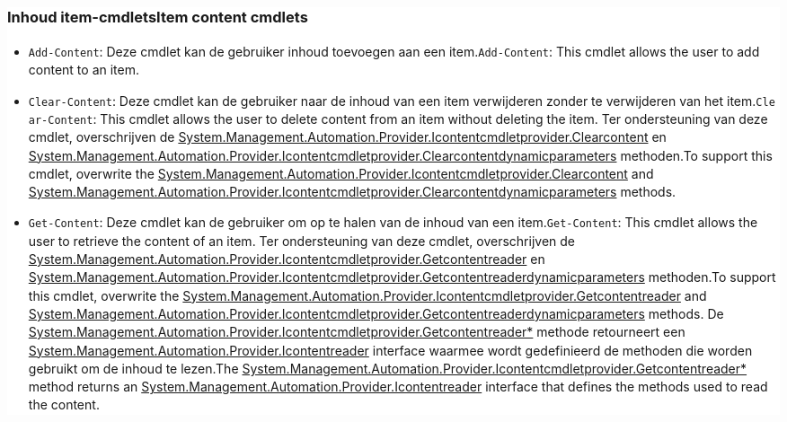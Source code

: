 ### <a name="item-content-cmdlets"></a><span data-ttu-id="25dc2-138">Inhoud item-cmdlets</span><span class="sxs-lookup"><span data-stu-id="25dc2-138">Item content cmdlets</span></span>

- <span data-ttu-id="25dc2-139">`Add-Content`: Deze cmdlet kan de gebruiker inhoud toevoegen aan een item.</span><span class="sxs-lookup"><span data-stu-id="25dc2-139">`Add-Content`: This cmdlet allows the user to add content to an item.</span></span>

- <span data-ttu-id="25dc2-140">`Clear-Content`: Deze cmdlet kan de gebruiker naar de inhoud van een item verwijderen zonder te verwijderen van het item.</span><span class="sxs-lookup"><span data-stu-id="25dc2-140">`Clear-Content`: This cmdlet allows the user to delete content from an item without deleting the item.</span></span> <span data-ttu-id="25dc2-141">Ter ondersteuning van deze cmdlet, overschrijven de [System.Management.Automation.Provider.Icontentcmdletprovider.Clearcontent](/dotnet/api/System.Management.Automation.Provider.IContentCmdletProvider.ClearContent) en [ System.Management.Automation.Provider.Icontentcmdletprovider.Clearcontentdynamicparameters](/dotnet/api/System.Management.Automation.Provider.IContentCmdletProvider.ClearContentDynamicParameters) methoden.</span><span class="sxs-lookup"><span data-stu-id="25dc2-141">To support this cmdlet, overwrite the [System.Management.Automation.Provider.Icontentcmdletprovider.Clearcontent](/dotnet/api/System.Management.Automation.Provider.IContentCmdletProvider.ClearContent) and [System.Management.Automation.Provider.Icontentcmdletprovider.Clearcontentdynamicparameters](/dotnet/api/System.Management.Automation.Provider.IContentCmdletProvider.ClearContentDynamicParameters) methods.</span></span>

- <span data-ttu-id="25dc2-142">`Get-Content`: Deze cmdlet kan de gebruiker om op te halen van de inhoud van een item.</span><span class="sxs-lookup"><span data-stu-id="25dc2-142">`Get-Content`: This cmdlet allows the user to retrieve the content of an item.</span></span> <span data-ttu-id="25dc2-143">Ter ondersteuning van deze cmdlet, overschrijven de [System.Management.Automation.Provider.Icontentcmdletprovider.Getcontentreader](/dotnet/api/System.Management.Automation.Provider.IContentCmdletProvider.GetContentReader) en [ System.Management.Automation.Provider.Icontentcmdletprovider.Getcontentreaderdynamicparameters](/dotnet/api/System.Management.Automation.Provider.IContentCmdletProvider.GetContentReaderDynamicParameters) methoden.</span><span class="sxs-lookup"><span data-stu-id="25dc2-143">To support this cmdlet, overwrite the [System.Management.Automation.Provider.Icontentcmdletprovider.Getcontentreader](/dotnet/api/System.Management.Automation.Provider.IContentCmdletProvider.GetContentReader) and [System.Management.Automation.Provider.Icontentcmdletprovider.Getcontentreaderdynamicparameters](/dotnet/api/System.Management.Automation.Provider.IContentCmdletProvider.GetContentReaderDynamicParameters) methods.</span></span> <span data-ttu-id="25dc2-144">De [System.Management.Automation.Provider.Icontentcmdletprovider.Getcontentreader\*](/dotnet/api/System.Management.Automation.Provider.IContentCmdletProvider.GetContentReader) methode retourneert een [System.Management.Automation.Provider.Icontentreader](/dotnet/api/System.Management.Automation.Provider.IContentReader) interface waarmee wordt gedefinieerd de methoden die worden gebruikt om de inhoud te lezen.</span><span class="sxs-lookup"><span data-stu-id="25dc2-144">The [System.Management.Automation.Provider.Icontentcmdletprovider.Getcontentreader\*](/dotnet/api/System.Management.Automation.Provider.IContentCmdletProvider.GetContentReader) method returns an [System.Management.Automation.Provider.Icontentreader](/dotnet/api/System.Management.Automation.Provider.IContentReader) interface that defines the methods used to read the content.</span></span>
